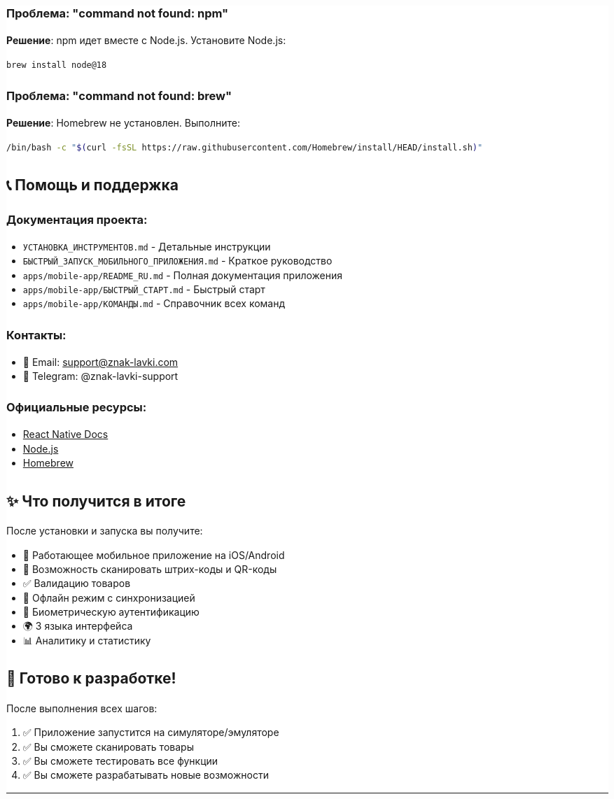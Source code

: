 ### Проблема: "command not found: npm"

**Решение**: npm идет вместе с Node.js. Установите Node.js:
```bash
brew install node@18
```

### Проблема: "command not found: brew"

**Решение**: Homebrew не установлен. Выполните:
```bash
/bin/bash -c "$(curl -fsSL https://raw.githubusercontent.com/Homebrew/install/HEAD/install.sh)"
```

## 📞 Помощь и поддержка

### Документация проекта:
- `УСТАНОВКА_ИНСТРУМЕНТОВ.md` - Детальные инструкции
- `БЫСТРЫЙ_ЗАПУСК_МОБИЛЬНОГО_ПРИЛОЖЕНИЯ.md` - Краткое руководство
- `apps/mobile-app/README_RU.md` - Полная документация приложения
- `apps/mobile-app/БЫСТРЫЙ_СТАРТ.md` - Быстрый старт
- `apps/mobile-app/КОМАНДЫ.md` - Справочник всех команд

### Контакты:
- 📧 Email: support@znak-lavki.com
- 💬 Telegram: @znak-lavki-support

### Официальные ресурсы:
- [React Native Docs](https://reactnative.dev/docs/environment-setup)
- [Node.js](https://nodejs.org/)
- [Homebrew](https://brew.sh/)

## ✨ Что получится в итоге

После установки и запуска вы получите:

- 📱 Работающее мобильное приложение на iOS/Android
- 🎯 Возможность сканировать штрих-коды и QR-коды
- ✅ Валидацию товаров
- 🔄 Офлайн режим с синхронизацией
- 🔐 Биометрическую аутентификацию
- 🌍 3 языка интерфейса
- 📊 Аналитику и статистику

## 🎉 Готово к разработке!

После выполнения всех шагов:

1. ✅ Приложение запустится на симуляторе/эмуляторе
2. ✅ Вы сможете сканировать товары
3. ✅ Вы сможете тестировать все функции
4. ✅ Вы сможете разрабатывать новые возможности

---